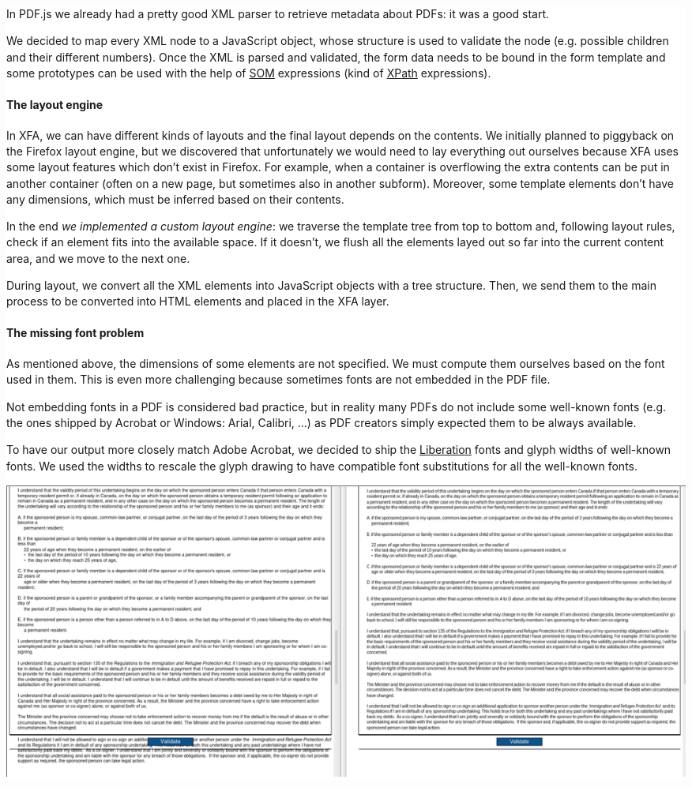 In PDF.js we already had a pretty good XML parser to retrieve metadata about PDFs: it was a good start.

We decided to map every XML node to a JavaScript object, whose structure is used to validate the node (e.g. possible children and their different numbers). Once the XML is parsed and validated, the form data needs to be bound in the form template and some prototypes can be used with the help of [SOM](https://www.w3.org/1999/05/XFA/xfa-template.html#prose-som) expressions (kind of [XPath](https://en.wikipedia.org/wiki/XPath) expressions).

#### The layout engine

In XFA, we can have different kinds of layouts and the final layout depends on the contents. We initially planned to piggyback on the Firefox layout engine, but we discovered that unfortunately we would need to lay everything out ourselves because XFA uses some layout features which don’t exist in Firefox. For example, when a container is overflowing the extra contents can be put in another container (often on a new page, but sometimes also in another subform). Moreover, some template elements don’t have any dimensions, which must be inferred based on their contents.

In the end _we implemented a custom layout engine_: we traverse the template tree from top to bottom and, following layout rules, check if an element fits into the available space. If it doesn’t, we flush all the elements layed out so far into the current content area, and we move to the next one.

During layout, we convert all the XML elements into JavaScript objects with a tree structure. Then, we send them to the main process to be converted into HTML elements and placed in the XFA layer.

#### The missing font problem

As mentioned above, the dimensions of some elements are not specified. We must compute them ourselves based on the font used in them. This is even more challenging because sometimes fonts are not embedded in the PDF file.

Not embedding fonts in a PDF is considered bad practice, but in reality many PDFs do not include some well-known fonts (e.g. the ones shipped by Acrobat or Windows: Arial, Calibri, ...) as PDF creators simply expected them to be always available.

To have our output more closely match Adobe Acrobat, we decided to ship the [Liberation](https://en.wikipedia.org/wiki/Liberation_fonts) fonts and glyph widths of well-known fonts. We used the widths to rescale the glyph drawing to have compatible font substitutions for all the well-known fonts.

[![Comparing glyph rescaling](/images/glyph_rescale-1536x659.png)](https://hacks.mozilla.org/wp-content/uploads/2021/10/glyph_rescale.png)
